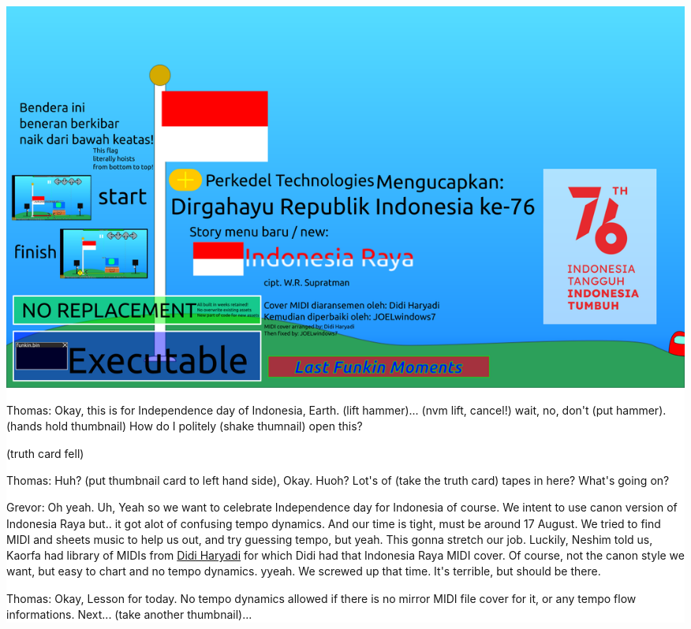 ![Week Merdeka Thumb](https://github.com/Perkedel/After-Church/raw/master/RAW%20files/Inkscape/Week%20Strong/week-merdeka-thumb.png )

Thomas: Okay, this is for Independence day of Indonesia, Earth. (lift hammer)... (nvm lift, cancel!) wait, no, don't (put hammer). (hands hold thumbnail) How do I politely (shake thumnail) open this?

(truth card fell)

Thomas: Huh? (put thumbnail card to left hand side), Okay. Huoh? Lot's of (take the truth card) tapes in here? What's going on?

Grevor: Oh yeah. Uh, Yeah so we want to celebrate Independence day for Indonesia of course. We intent to use canon version of Indonesia Raya but.. it got alot of confusing tempo dynamics. And our time is tight, must be around 17 August. We tried to find MIDI and sheets music to help us out, and try guessing tempo, but yeah. This gonna stretch our job. Luckily, Neshim told us, Kaorfa had library of MIDIs from [Didi Haryadi](http://songsindonesia.didiharyadi.com/national/index.html ) for which Didi had that Indonesia Raya MIDI cover. Of course, not the canon style we want, but easy to chart and no tempo dynamics. yyeah. We screwed up that time. It's terrible, but should be there.

Thomas: Okay, Lesson for today. No tempo dynamics allowed if there is no mirror MIDI file cover for it, or any tempo flow informations. Next... (take another thumbnail)...
